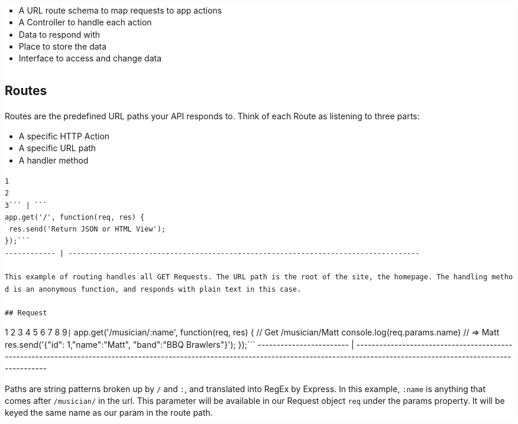 - A URL route schema to map requests to app actions
- A Controller to handle each action
- Data to respond with
- Place to store the data
- Interface to access and change data

## Routes

Routes are the predefined URL paths your API responds to. Think of each Route as listening to three parts:

- A specific HTTP Action
- A specific URL path
- A handler method

```
1
2
3``` | ```
app.get('/', function(req, res) {
 res.send('Return JSON or HTML View');
});```
------------ | -----------------------------------------------------------------------------------

This example of routing handles all GET Requests. The URL path is the root of the site, the homepage. The handling method is an anonymous function, and responds with plain text in this case.

## Request

```
1
2
3
4
5
6
7
8
9``` | ```
app.get('/musician/:name', function(req, res) {
 // Get /musician/Matt
 console.log(req.params.name)
 // => Matt
 res.send('{"id": 1,"name":"Matt",
 "band":"BBQ Brawlers"}');
});```
------------------------ | -----------------------------------------------------------------------------------------------------------------------------------------------------------------------------------------

Paths are string patterns broken up by `/` and `:`, and translated into RegEx by Express. In this example, `:name` is anything that comes after `/musician/` in the url. This parameter will be available in our Request object `req` under the params property. It will be keyed the same name as our param in the route path.

